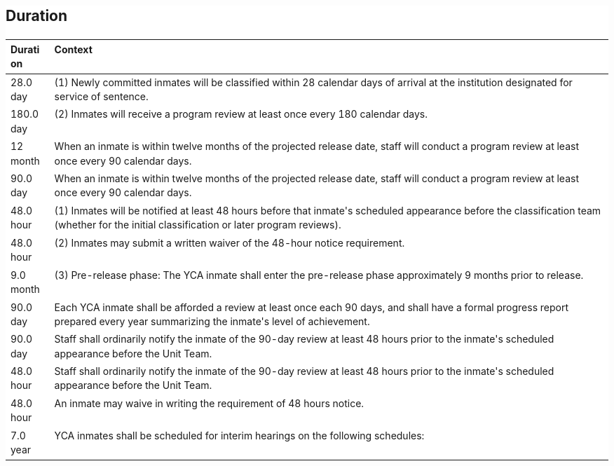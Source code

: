 
## Duration

| Duration   | Context                                                                                                                                                                                                                                                                                                                                                                                            |
|:-----------|:---------------------------------------------------------------------------------------------------------------------------------------------------------------------------------------------------------------------------------------------------------------------------------------------------------------------------------------------------------------------------------------------------|
| 28.0 day   | (1) Newly committed inmates will be classified within 28 calendar days of arrival at the institution designated for service of sentence.                                                                                                                                                                                                                                                           |
| 180.0 day  | (2) Inmates will receive a program review at least once every 180 calendar days.                                                                                                                                                                                                                                                                                                                   |
| 12 month   | When an inmate is within twelve months of the projected release date, staff will conduct a program review at least once every 90 calendar days.                                                                                                                                                                                                                                                    |
| 90.0 day   | When an inmate is within twelve months of the projected release date, staff will conduct a program review at least once every 90 calendar days.                                                                                                                                                                                                                                                    |
| 48.0 hour  | (1) Inmates will be notified at least 48 hours before that inmate's scheduled appearance before the classification team (whether for the initial classification or later program reviews).                                                                                                                                                                                                         |
| 48.0 hour  | (2) Inmates may submit a written waiver of the 48-hour notice requirement.                                                                                                                                                                                                                                                                                                                         |
| 9.0 month  | (3) Pre-release phase: The YCA inmate shall enter the pre-release phase approximately 9 months prior to release.                                                                                                                                                                                                                                                                                   |
| 90.0 day   | Each YCA inmate shall be afforded a review at least once each 90 days, and shall have a formal progress report prepared every year summarizing the inmate's level of achievement.                                                                                                                                                                                                                  |
| 90.0 day   | Staff shall ordinarily notify the inmate of the 90-day review at least 48 hours prior to the inmate's scheduled appearance before the Unit Team.                                                                                                                                                                                                                                                   |
| 48.0 hour  | Staff shall ordinarily notify the inmate of the 90-day review at least 48 hours prior to the inmate's scheduled appearance before the Unit Team.                                                                                                                                                                                                                                                   |
| 48.0 hour  | An inmate may waive in writing the requirement of 48 hours notice.                                                                                                                                                                                                                                                                                                                                 |
| 7.0 year   | YCA inmates shall be scheduled for interim hearings on the following schedules:                                                                                                                                                                                                                                                                                                                    |